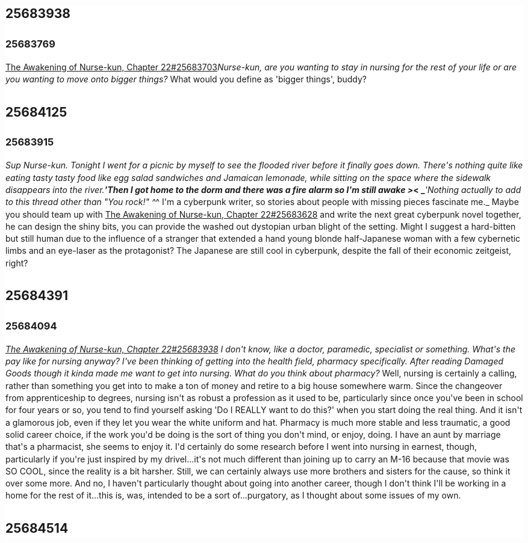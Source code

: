 ## 25683938  ##


### 25683769  ###

[The Awakening of Nurse-kun, Chapter 22#25683703](/The_Awakening_of_Nurse-kun,_Chapter_22#25683703)_Nurse-kun, are you wanting to stay in nursing for the rest of your life or are you wanting to move onto bigger things?_ What would you define as 'bigger things', buddy?

## 25684125  ##


### 25683915  ###

_Sup Nurse-kun. Tonight I went for a picnic by myself to see the flooded river before it finally goes down. There's nothing quite like eating tasty tasty food like egg salad sandwiches and Jamaican lemonade, while sitting on the space where the sidewalk disappears into the river._**_'Then I got home to the dorm and there was a fire alarm so I'm still awake >_< _**_'Nothing actually to add to this thread other than "You rock!" ^_^ I'm a cyberpunk writer, so stories about people with missing pieces fascinate me._ Maybe you should team up with [The Awakening of Nurse-kun, Chapter 22#25683628](/The_Awakening_of_Nurse-kun,_Chapter_22#25683628) and write the next great cyberpunk novel together, he can design the shiny bits, you can provide the washed out dystopian urban blight of the setting. Might I suggest a hard-bitten but still human due to the influence of a stranger that extended a hand young blonde half-Japanese woman with a few cybernetic limbs and an eye-laser as the protagonist? The Japanese are still cool in cyberpunk, despite the fall of their economic zeitgeist, right?

## 25684391  ##


### 25684094  ###

_[The Awakening of Nurse-kun, Chapter 22#25683938](/The_Awakening_of_Nurse-kun,_Chapter_22#25683938)_ _I don't know, like a doctor, paramedic, specialist or something. What's the pay like for nursing anyway? I've been thinking of getting into the health field, pharmacy specifically. After reading Damaged Goods though it kinda made me want to get into nursing. What do you think about pharmacy?_ Well, nursing is certainly a calling, rather than something you get into to make a ton of money and retire to a big house somewhere warm. Since the changeover from apprenticeship to degrees, nursing isn't as robust a profession as it used to be, particularly since once you've been in school for four years or so, you tend to find yourself asking 'Do I REALLY want to do this?' when you start doing the real thing. And it isn't a glamorous job, even if they let you wear the white uniform and hat. Pharmacy is much more stable and less traumatic, a good solid career choice, if the work you'd be doing is the sort of thing you don't mind, or enjoy, doing. I have an aunt by marriage that's a pharmacist, she seems to enjoy it. I'd certainly do some research before I went into nursing in earnest, though, particularly if you're just inspired by my drivel...it's not much different than joining up to carry an M-16 because that movie was SO COOL, since the reality is a bit harsher. Still, we can certainly always use more brothers and sisters for the cause, so think it over some more. And no, I haven't particularly thought about going into another career, though I don't think I'll be working in a home for the rest of it...this is, was, intended to be a sort of...purgatory, as I thought about some issues of my own.

## 25684514  ##
